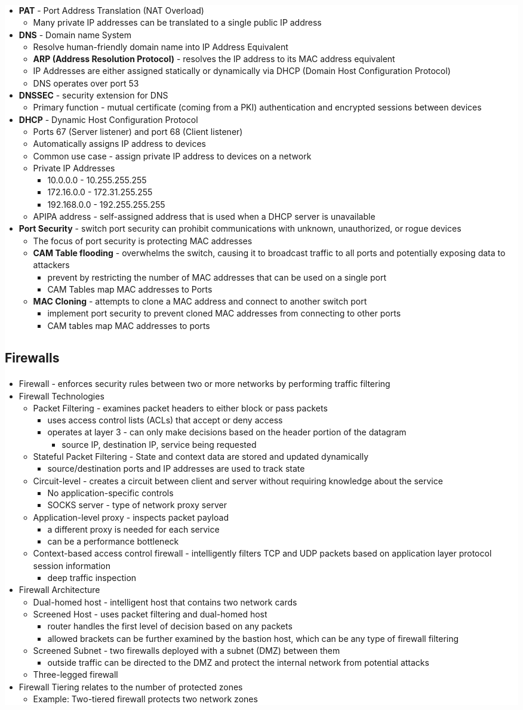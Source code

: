 - **PAT** - Port Address Translation (NAT Overload)
	- Many private IP addresses can be translated to a single public IP address
- **DNS** - Domain name System
	- Resolve human-friendly domain name into IP Address Equivalent
	- **ARP (Address Resolution Protocol)** - resolves the IP address to its MAC address equivalent
	- IP Addresses are either assigned statically or dynamically via DHCP (Domain Host Configuration Protocol)
	- DNS operates over port 53
- **DNSSEC** - security extension for DNS
	- Primary function - mutual certificate (coming from a PKI) authentication and encrypted sessions between devices
- **DHCP** - Dynamic Host Configuration Protocol
	- Ports 67 (Server listener) and port 68 (Client listener)
	- Automatically assigns IP address to devices
	- Common use case - assign private IP address to devices on a network
	- Private IP Addresses
		- 10.0.0.0 - 10.255.255.255
		- 172.16.0.0 - 172.31.255.255
		- 192.168.0.0 - 192.255.255.255
	- APIPA address - self-assigned address that is used when a DHCP server is unavailable
- **Port Security** - switch port security can prohibit communications with unknown, unauthorized, or rogue devices
	- The focus of port security is protecting MAC addresses
	- **CAM Table flooding** - overwhelms the switch, causing it to broadcast traffic to all ports and potentially exposing data to attackers
		- prevent by restricting the number of MAC addresses that can be used on a single port
		- CAM Tables map MAC addresses to Ports
	- **MAC Cloning** - attempts to clone a MAC address and connect to another switch port
		- implement port security to prevent cloned MAC addresses from connecting to other ports
		- CAM tables map MAC addresses to ports
## Firewalls
- Firewall - enforces security rules between two or more networks by performing traffic filtering
- Firewall Technologies
	- Packet Filtering - examines packet headers to either block or pass packets
		- uses access control lists (ACLs) that accept or deny access
		- operates at layer 3 - can only make decisions based on the header portion of the datagram
			- source IP, destination IP, service being requested
	- Stateful Packet Filtering - State and context data are stored and updated dynamically
		- source/destination ports and IP addresses are used to track state
	- Circuit-level - creates a circuit between client and server without requiring knowledge about the service
		- No application-specific controls
		- SOCKS server - type of network proxy server
	- Application-level proxy - inspects packet payload
		- a different proxy is needed for each service
		- can be a performance bottleneck
	- Context-based access control firewall - intelligently filters TCP and UDP packets based on application layer protocol session information
		- deep traffic inspection
- Firewall Architecture
	- Dual-homed host - intelligent host that contains two network cards
	- Screened Host - uses packet filtering and dual-homed host
		- router handles the first level of decision based on any packets
		- allowed brackets can be further examined by the bastion host, which can be any type of firewall filtering
	- Screened Subnet - two firewalls deployed with a subnet (DMZ) between them
		- outside traffic can be directed to the DMZ and protect the internal network from potential attacks
	- Three-legged firewall
- Firewall Tiering relates to the number of protected zones
	- Example: Two-tiered firewall protects two network zones